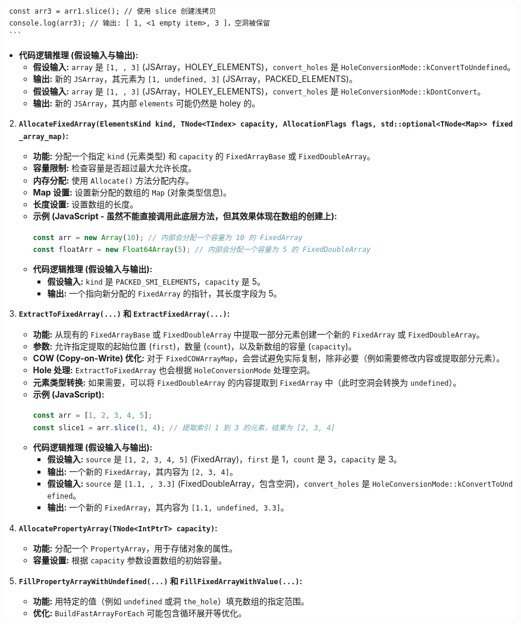      const arr3 = arr1.slice(); // 使用 slice 创建浅拷贝
     console.log(arr3); // 输出: [ 1, <1 empty item>, 3 ]，空洞被保留
     ```
   - **代码逻辑推理 (假设输入与输出):**
     - **假设输入:** `array` 是 `[1, , 3]` (JSArray，HOLEY_ELEMENTS)，`convert_holes` 是 `HoleConversionMode::kConvertToUndefined`。
     - **输出:** 新的 `JSArray`，其元素为 `[1, undefined, 3]` (JSArray，PACKED_ELEMENTS)。
     - **假设输入:** `array` 是 `[1, , 3]` (JSArray，HOLEY_ELEMENTS)，`convert_holes` 是 `HoleConversionMode::kDontConvert`。
     - **输出:** 新的 `JSArray`，其内部 `elements` 可能仍然是 holey 的。

2. **`AllocateFixedArray(ElementsKind kind, TNode<TIndex> capacity, AllocationFlags flags, std::optional<TNode<Map>> fixed_array_map)`:**
   - **功能:**  分配一个指定 `kind` (元素类型) 和 `capacity` 的 `FixedArrayBase` 或 `FixedDoubleArray`。
   - **容量限制:**  检查容量是否超过最大允许长度。
   - **内存分配:**  使用 `Allocate()` 方法分配内存。
   - **Map 设置:**  设置新分配的数组的 `Map` (对象类型信息)。
   - **长度设置:**  设置数组的长度。
   - **示例 (JavaScript - 虽然不能直接调用此底层方法，但其效果体现在数组的创建上):**
     ```javascript
     const arr = new Array(10); // 内部会分配一个容量为 10 的 FixedArray
     const floatArr = new Float64Array(5); // 内部会分配一个容量为 5 的 FixedDoubleArray
     ```
   - **代码逻辑推理 (假设输入与输出):**
     - **假设输入:** `kind` 是 `PACKED_SMI_ELEMENTS`，`capacity` 是 5。
     - **输出:**  一个指向新分配的 `FixedArray` 的指针，其长度字段为 5。

3. **`ExtractToFixedArray(...)` 和 `ExtractFixedArray(...)`:**
   - **功能:**  从现有的 `FixedArrayBase` 或 `FixedDoubleArray` 中提取一部分元素创建一个新的 `FixedArray` 或 `FixedDoubleArray`。
   - **参数:** 允许指定提取的起始位置 (`first`)，数量 (`count`)，以及新数组的容量 (`capacity`)。
   - **COW (Copy-on-Write) 优化:**  对于 `FixedCOWArrayMap`，会尝试避免实际复制，除非必要（例如需要修改内容或提取部分元素）。
   - **Hole 处理:**  `ExtractToFixedArray` 也会根据 `HoleConversionMode` 处理空洞。
   - **元素类型转换:**  如果需要，可以将 `FixedDoubleArray` 的内容提取到 `FixedArray` 中（此时空洞会转换为 `undefined`）。
   - **示例 (JavaScript):**
     ```javascript
     const arr = [1, 2, 3, 4, 5];
     const slice1 = arr.slice(1, 4); // 提取索引 1 到 3 的元素，结果为 [2, 3, 4]
     ```
   - **代码逻辑推理 (假设输入与输出):**
     - **假设输入:** `source` 是 `[1, 2, 3, 4, 5]` (FixedArray)，`first` 是 1，`count` 是 3，`capacity` 是 3。
     - **输出:**  一个新的 `FixedArray`，其内容为 `[2, 3, 4]`。
     - **假设输入:** `source` 是 `[1.1, , 3.3]` (FixedDoubleArray，包含空洞)，`convert_holes` 是 `HoleConversionMode::kConvertToUndefined`。
     - **输出:**  一个新的 `FixedArray`，其内容为 `[1.1, undefined, 3.3]`。

4. **`AllocatePropertyArray(TNode<IntPtrT> capacity)`:**
   - **功能:**  分配一个 `PropertyArray`，用于存储对象的属性。
   - **容量设置:**  根据 `capacity` 参数设置数组的初始容量。

5. **`FillPropertyArrayWithUndefined(...)` 和 `FillFixedArrayWithValue(...)`:**
   - **功能:**  用特定的值（例如 `undefined` 或洞 `the_hole`）填充数组的指定范围。
   - **优化:**  `BuildFastArrayForEach` 可能包含循环展开等优化。
